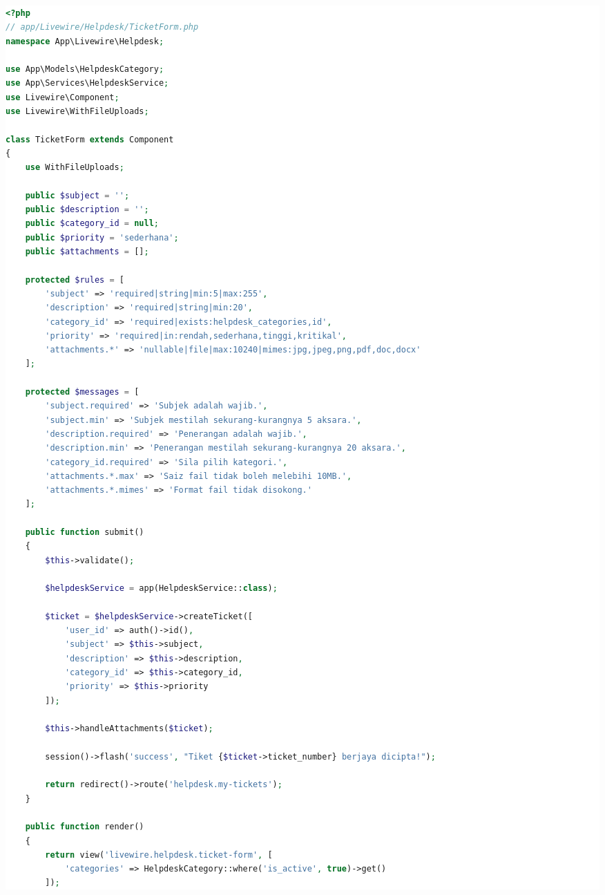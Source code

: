 ```php
<?php
// app/Livewire/Helpdesk/TicketForm.php
namespace App\Livewire\Helpdesk;

use App\Models\HelpdeskCategory;
use App\Services\HelpdeskService;
use Livewire\Component;
use Livewire\WithFileUploads;

class TicketForm extends Component
{
    use WithFileUploads;

    public $subject = '';
    public $description = '';
    public $category_id = null;
    public $priority = 'sederhana';
    public $attachments = [];

    protected $rules = [
        'subject' => 'required|string|min:5|max:255',
        'description' => 'required|string|min:20',
        'category_id' => 'required|exists:helpdesk_categories,id',
        'priority' => 'required|in:rendah,sederhana,tinggi,kritikal',
        'attachments.*' => 'nullable|file|max:10240|mimes:jpg,jpeg,png,pdf,doc,docx'
    ];

    protected $messages = [
        'subject.required' => 'Subjek adalah wajib.',
        'subject.min' => 'Subjek mestilah sekurang-kurangnya 5 aksara.',
        'description.required' => 'Penerangan adalah wajib.',
        'description.min' => 'Penerangan mestilah sekurang-kurangnya 20 aksara.',
        'category_id.required' => 'Sila pilih kategori.',
        'attachments.*.max' => 'Saiz fail tidak boleh melebihi 10MB.',
        'attachments.*.mimes' => 'Format fail tidak disokong.'
    ];

    public function submit()
    {
        $this->validate();

        $helpdeskService = app(HelpdeskService::class);

        $ticket = $helpdeskService->createTicket([
            'user_id' => auth()->id(),
            'subject' => $this->subject,
            'description' => $this->description,
            'category_id' => $this->category_id,
            'priority' => $this->priority
        ]);

        $this->handleAttachments($ticket);

        session()->flash('success', "Tiket {$ticket->ticket_number} berjaya dicipta!");

        return redirect()->route('helpdesk.my-tickets');
    }

    public function render()
    {
        return view('livewire.helpdesk.ticket-form', [
            'categories' => HelpdeskCategory::where('is_active', true)->get()
        ]);
```